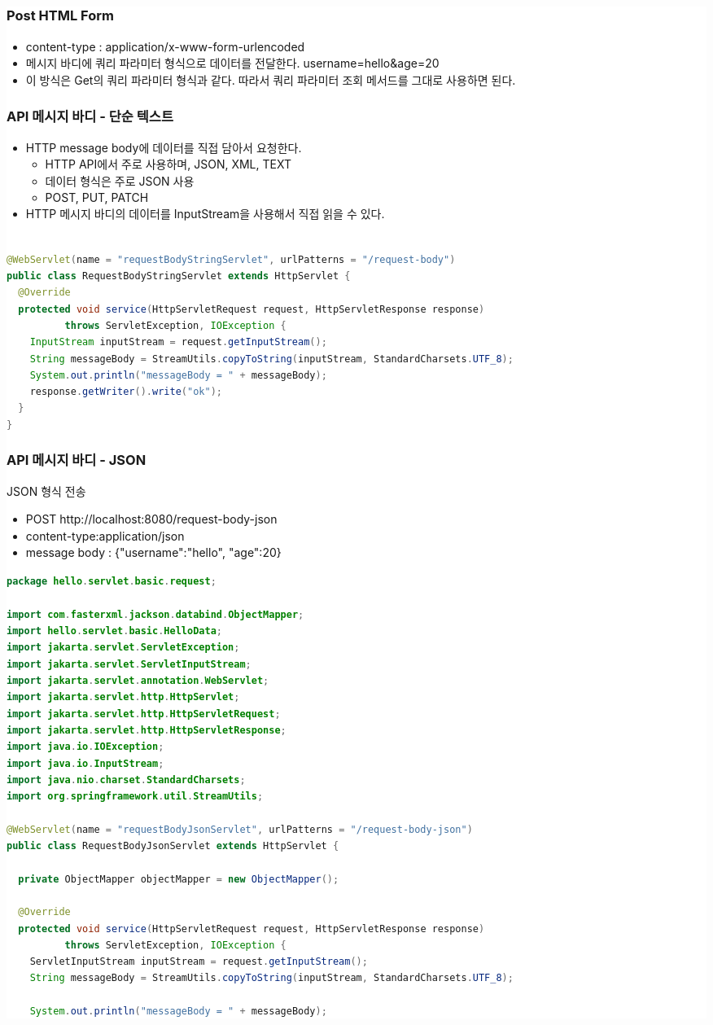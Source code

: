 ### Post HTML Form

- content-type : application/x-www-form-urlencoded
- 메시지 바디에 쿼리 파라미터 형식으로 데이터를 전달한다. username=hello&age=20
- 이 방식은 Get의 쿼리 파라미터 형식과 같다. 따라서 쿼리 파라미터 조회 메서드를 그대로 사용하면 된다.

### API 메시지 바디 - 단순 텍스트

- HTTP message body에 데이터를 직접 담아서 요청한다.
  - HTTP API에서 주로 사용하며, JSON, XML, TEXT
  - 데이터 형식은 주로 JSON 사용
  - POST, PUT, PATCH
- HTTP 메시지 바디의 데이터를 InputStream을 사용해서 직접 읽을 수 있다.

```java

@WebServlet(name = "requestBodyStringServlet", urlPatterns = "/request-body")
public class RequestBodyStringServlet extends HttpServlet {
  @Override
  protected void service(HttpServletRequest request, HttpServletResponse response)
          throws ServletException, IOException {
    InputStream inputStream = request.getInputStream();
    String messageBody = StreamUtils.copyToString(inputStream, StandardCharsets.UTF_8);
    System.out.println("messageBody = " + messageBody);
    response.getWriter().write("ok");
  }
}

```

### API 메시지 바디 - JSON

JSON 형식 전송

- POST http://localhost:8080/request-body-json
- content-type:application/json
- message body : {"username":"hello", "age":20}

```java
package hello.servlet.basic.request;

import com.fasterxml.jackson.databind.ObjectMapper;
import hello.servlet.basic.HelloData;
import jakarta.servlet.ServletException;
import jakarta.servlet.ServletInputStream;
import jakarta.servlet.annotation.WebServlet;
import jakarta.servlet.http.HttpServlet;
import jakarta.servlet.http.HttpServletRequest;
import jakarta.servlet.http.HttpServletResponse;
import java.io.IOException;
import java.io.InputStream;
import java.nio.charset.StandardCharsets;
import org.springframework.util.StreamUtils;

@WebServlet(name = "requestBodyJsonServlet", urlPatterns = "/request-body-json")
public class RequestBodyJsonServlet extends HttpServlet {

  private ObjectMapper objectMapper = new ObjectMapper();

  @Override
  protected void service(HttpServletRequest request, HttpServletResponse response)
          throws ServletException, IOException {
    ServletInputStream inputStream = request.getInputStream();
    String messageBody = StreamUtils.copyToString(inputStream, StandardCharsets.UTF_8);

    System.out.println("messageBody = " + messageBody);
```